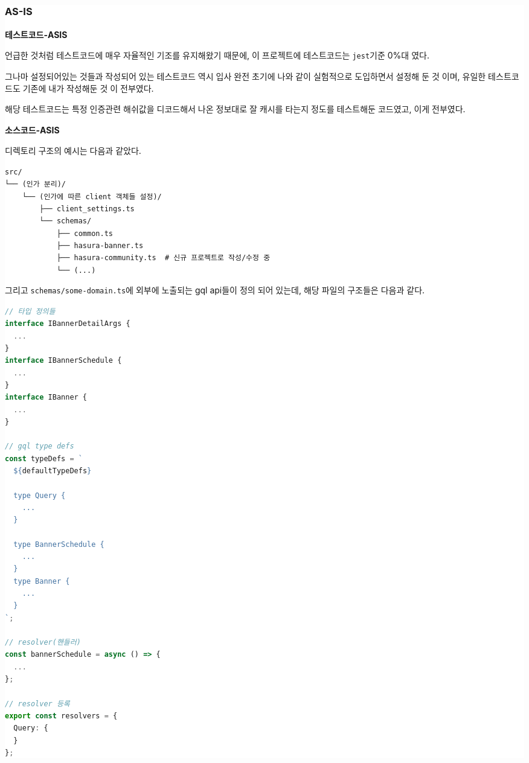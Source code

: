 ### AS-IS

**테스트코드-ASIS**

언급한 것처럼 테스트코드에 매우 자율적인 기조를 유지해왔기 때문에, 이 프로젝트에 테스트코드는 `jest`기준 0%대 였다.

그나마 설정되어있는 것들과 작성되어 있는 테스트코드 역시 입사 완전 초기에 나와 같이 실험적으로 도입하면서 설정해 둔 것 이며, 유일한 테스트코드도 기존에 내가 작성해둔 것 이 전부였다.

해당 테스트코드는 특정 인증관련 해쉬값을 디코드해서 나온 정보대로 잘 캐시를 타는지 정도를 테스트해둔 코드였고, 이게 전부였다.

**소스코드-ASIS**

디렉토리 구조의 예시는 다음과 같았다.
```
src/
└── (인가 분리)/
    └── (인가에 따른 client 객체들 설정)/
        ├── client_settings.ts
        └── schemas/
            ├── common.ts
            ├── hasura-banner.ts
            ├── hasura-community.ts  # 신규 프로젝트로 작성/수정 중
            └── (...)
```

그리고 `schemas/some-domain.ts`에 외부에 노출되는 gql api들이 정의 되어 있는데, 해당 파일의 구조들은 다음과 같다.

```typescript
// 타입 정의들
interface IBannerDetailArgs {
  ...
}
interface IBannerSchedule {
  ...
}
interface IBanner {
  ...
}

// gql type defs
const typeDefs = `
  ${defaultTypeDefs}

  type Query {
    ...
  }
  
  type BannerSchedule {
    ...
  }
  type Banner {
    ...
  }
`;

// resolver(핸들러)
const bannerSchedule = async () => {
  ...
};

// resolver 등록
export const resolvers = {
  Query: {
  }
};

```